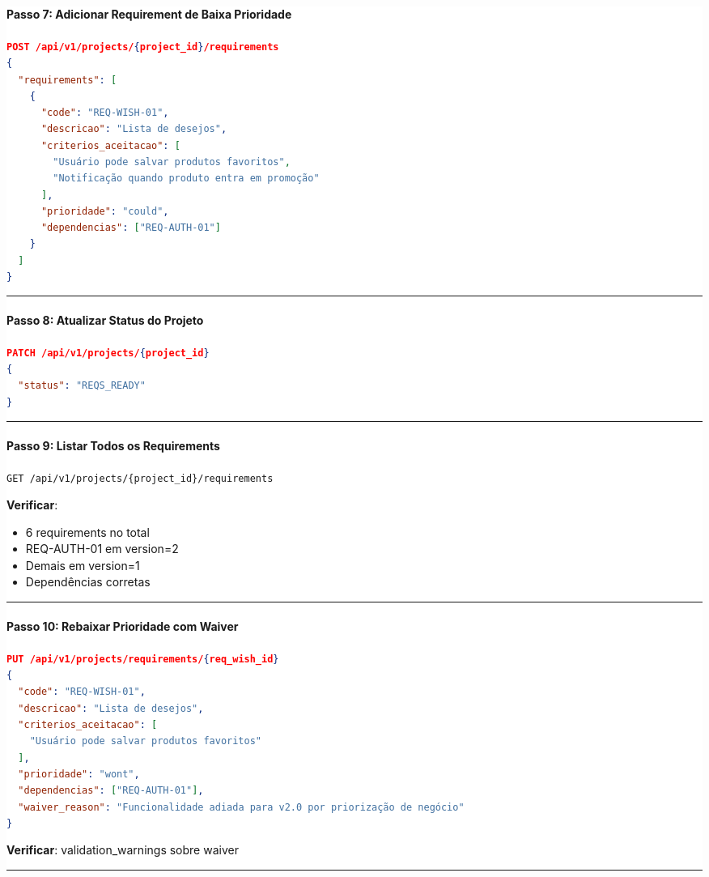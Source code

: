 
#### **Passo 7**: Adicionar Requirement de Baixa Prioridade
```json
POST /api/v1/projects/{project_id}/requirements
{
  "requirements": [
    {
      "code": "REQ-WISH-01",
      "descricao": "Lista de desejos",
      "criterios_aceitacao": [
        "Usuário pode salvar produtos favoritos",
        "Notificação quando produto entra em promoção"
      ],
      "prioridade": "could",
      "dependencias": ["REQ-AUTH-01"]
    }
  ]
}
```

---

#### **Passo 8**: Atualizar Status do Projeto
```json
PATCH /api/v1/projects/{project_id}
{
  "status": "REQS_READY"
}
```

---

#### **Passo 9**: Listar Todos os Requirements
```
GET /api/v1/projects/{project_id}/requirements
```
**Verificar**: 
- 6 requirements no total
- REQ-AUTH-01 em version=2
- Demais em version=1
- Dependências corretas

---

#### **Passo 10**: Rebaixar Prioridade com Waiver
```json
PUT /api/v1/projects/requirements/{req_wish_id}
{
  "code": "REQ-WISH-01",
  "descricao": "Lista de desejos",
  "criterios_aceitacao": [
    "Usuário pode salvar produtos favoritos"
  ],
  "prioridade": "wont",
  "dependencias": ["REQ-AUTH-01"],
  "waiver_reason": "Funcionalidade adiada para v2.0 por priorização de negócio"
}
```
**Verificar**: validation_warnings sobre waiver

---